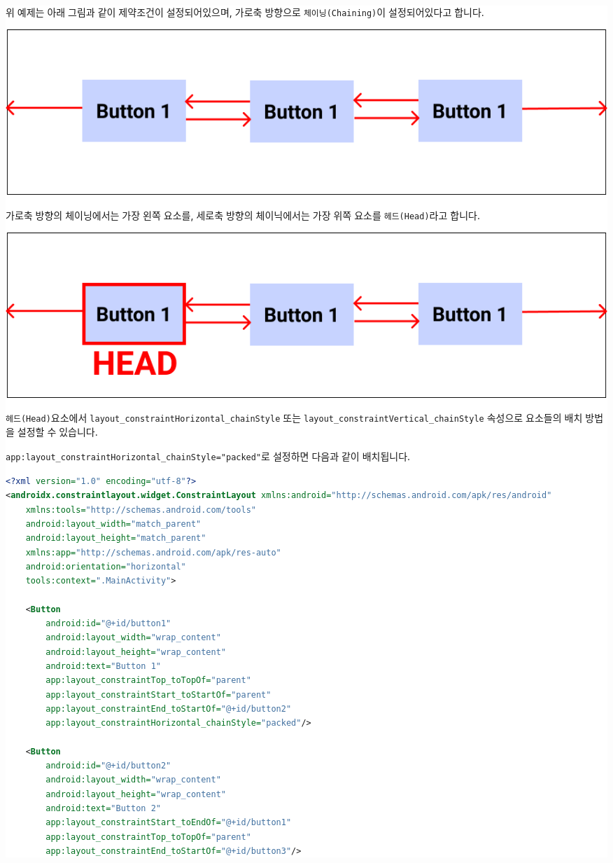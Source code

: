 위 예제는 아래 그림과 같이 제약조건이 설정되어있으며, 가로축 방향으로 `체이닝(Chaining)`이 설정되어있다고 합니다.

![](./190508_constraint_layout/11.png)

가로축 방향의 체이닝에서는 가장 왼쪽 요소를, 세로축 방향의 체이닉에서는 가장 위쪽 요소를 `헤드(Head)`라고 합니다.

![](./190508_constraint_layout/12.png)

`헤드(Head)`요소에서 `layout_constraintHorizontal_chainStyle` 또는 `layout_constraintVertical_chainStyle` 속성으로 요소들의 배치 방법을 설정할 수 있습니다.

`app:layout_constraintHorizontal_chainStyle="packed"`로 설정하면 다음과 같이 배치됩니다.
``` xml activity_main.xml 
<?xml version="1.0" encoding="utf-8"?>
<androidx.constraintlayout.widget.ConstraintLayout xmlns:android="http://schemas.android.com/apk/res/android"
    xmlns:tools="http://schemas.android.com/tools"
    android:layout_width="match_parent"
    android:layout_height="match_parent"
    xmlns:app="http://schemas.android.com/apk/res-auto"
    android:orientation="horizontal"
    tools:context=".MainActivity">

    <Button
        android:id="@+id/button1"
        android:layout_width="wrap_content"
        android:layout_height="wrap_content"
        android:text="Button 1"
        app:layout_constraintTop_toTopOf="parent"
        app:layout_constraintStart_toStartOf="parent"
        app:layout_constraintEnd_toStartOf="@+id/button2"
        app:layout_constraintHorizontal_chainStyle="packed"/>

    <Button
        android:id="@+id/button2"
        android:layout_width="wrap_content"
        android:layout_height="wrap_content"
        android:text="Button 2"
        app:layout_constraintStart_toEndOf="@+id/button1"
        app:layout_constraintTop_toTopOf="parent"
        app:layout_constraintEnd_toStartOf="@+id/button3"/>
```